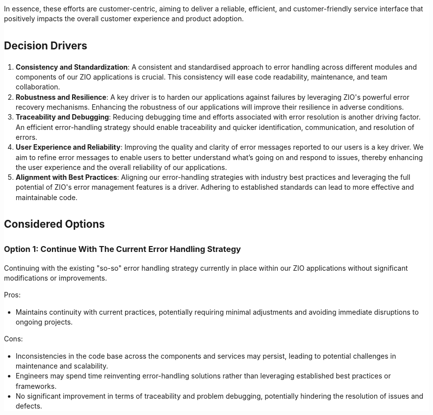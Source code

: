 In essence, these efforts are customer-centric, aiming to deliver a reliable, efficient, and customer-friendly service
interface that positively impacts the overall customer experience and product adoption.

## Decision Drivers

1. **Consistency and Standardization**: A consistent and standardised approach to error handling across different
   modules and components of our ZIO applications is crucial. This consistency will ease code readability, maintenance,
   and team collaboration.
2. **Robustness and Resilience**: A key driver is to harden our applications against failures by leveraging ZIO's
   powerful error recovery mechanisms. Enhancing the robustness of our applications will improve their resilience in
   adverse conditions.
3. **Traceability and Debugging**: Reducing debugging time and efforts associated with error resolution is another
   driving factor. An efficient error-handling strategy should enable traceability and quicker identification,
   communication, and resolution of errors.
4. **User Experience and Reliability**: Improving the quality and clarity of error messages reported to our users is a
   key driver. We aim to refine error messages to enable users to better understand what’s going on and respond to
   issues,
   thereby enhancing the user experience and the overall reliability of our applications.
5. **Alignment with Best Practices**: Aligning our error-handling strategies with industry best practices and leveraging
   the full potential of ZIO's error management features is a driver. Adhering to established standards can lead to more
   effective and maintainable code.

## Considered Options

### Option 1: Continue With The Current Error Handling Strategy

Continuing with the existing "so-so" error handling strategy currently in place within our ZIO applications without
significant modifications or improvements.

Pros:

- Maintains continuity with current practices, potentially requiring minimal adjustments and avoiding immediate
  disruptions to ongoing projects.

Cons:

- Inconsistencies in the code base across the components and services may persist, leading to potential challenges in
  maintenance and scalability.
- Engineers may spend time reinventing error-handling solutions rather than leveraging established best practices or
  frameworks.
- No significant improvement in terms of traceability and problem debugging, potentially hindering the resolution of
  issues and defects.
